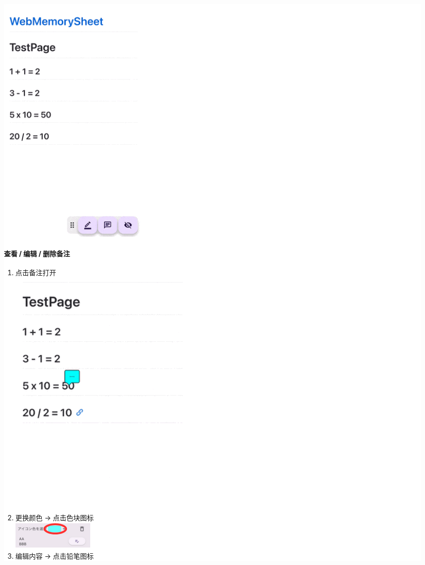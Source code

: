    ![添加备注演示](./img/memo/ScreenRecording002.gif)

#### 查看 / 编辑 / 删除备注

1. 点击备注打开  
   ![查看备注演示](./img/memo/ScreenRecording003.gif)  
2. 更换颜色 → 点击色块图标  
   ![修改颜色图标](./img/memo/ScreenRecording004.png)  
3. 编辑内容 → 点击铅笔图标  